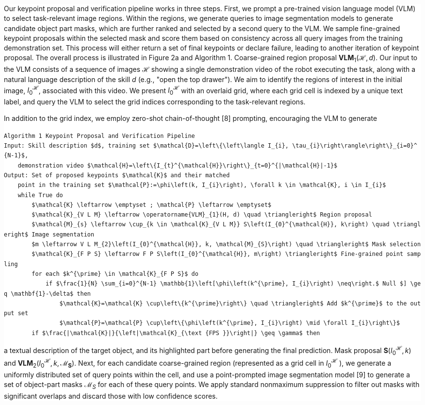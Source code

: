 Our keypoint proposal and verification pipeline works in three steps. First, we prompt a pre-trained vision language model (VLM) to select task-relevant image regions. Within the regions, we generate queries to image segmentation models to generate candidate object part masks, which are further ranked and selected by a second query to the VLM. We sample fine-grained keypoint proposals within the selected mask and score them based on consistency across all query images from the training demonstration set. This process will either return a set of final keypoints or declare failure, leading to another iteration of keypoint proposal. The overall process is illustrated in Figure 2a and Algorithm 1.
Coarse-grained region proposal $\boldsymbol{V L M}_{1}(\mathcal{H}, d)$. Our input to the VLM consists of a sequence of images $\mathcal{H}$ showing a single demonstration video of the robot executing the task, along with a natural language description of the skill $d$ (e.g., "open the top drawer"). We aim to identify the regions of interest in the initial image, $I_{0}^{\mathcal{H}}$, associated with this video. We present $I_{0}^{\mathcal{H}}$ with an overlaid grid, where each grid cell is indexed by a unique text label, and query the VLM to select the grid indices corresponding to the task-relevant regions.

In addition to the grid index, we employ zero-shot chain-of-thought [8] prompting, encouraging the VLM to generate

```
Algorithm 1 Keypoint Proposal and Verification Pipeline
Input: Skill description $d$, training set $\mathcal{D}=\left\{\left\langle I_{i}, \tau_{i}\right\rangle\right\}_{i=0}^{N-1}$,
    demonstration video $\mathcal{H}=\left\{I_{t}^{\mathcal{H}}\right\}_{t=0}^{|\mathcal{H}|-1}$
Output: Set of proposed keypoints $\mathcal{K}$ and their matched
    point in the training set $\mathcal{P}:=\phi\left(k, I_{i}\right), \forall k \in \mathcal{K}, i \in I_{i}$
    while True do
        $\mathcal{K} \leftarrow \emptyset ; \mathcal{P} \leftarrow \emptyset$
        $\mathcal{K}_{V L M} \leftarrow \operatorname{VLM}_{1}(H, d) \quad \triangleright$ Region proposal
        $\mathcal{M}_{s} \leftarrow \cup_{k \in \mathcal{K}_{V L M}} S\left(I_{0}^{\mathcal{H}}, k\right) \quad \triangleright$ Image segmentation
        $m \leftarrow V L M_{2}\left(I_{0}^{\mathcal{H}}, k, \mathcal{M}_{S}\right) \quad \triangleright$ Mask selection
        $\mathcal{K}_{F P S} \leftarrow F P S\left(I_{0}^{\mathcal{H}}, m\right) \triangleright$ Fine-grained point sampling
        for each $k^{\prime} \in \mathcal{K}_{F P S}$ do
            if $\frac{1}{N} \sum_{i=0}^{N-1} \mathbb{1}\left[\phi\left(k^{\prime}, I_{i}\right) \neq\right.$ Null $] \geq \mathbf{1}-\delta$ then
                $\mathcal{K}=\mathcal{K} \cup\left\{k^{\prime}\right\} \quad \triangleright$ Add $k^{\prime}$ to the output set
                $\mathcal{P}=\mathcal{P} \cup\left\{\phi\left(k^{\prime}, I_{i}\right) \mid \forall I_{i}\right\}$
        if $\frac{|\mathcal{K}|}{\left|\mathcal{K}_{\text {FPS }}\right|} \geq \gamma$ then
```

a textual description of the target object, and its highlighted part before generating the final prediction.
Mask proposal $\boldsymbol{S}\left(I_{0}^{\mathcal{H}}, k\right)$ and $\boldsymbol{V L M}_{2}\left(I_{0}^{\mathcal{H}}, k, \mathcal{M}_{\boldsymbol{S}}\right)$. Next, for each candidate coarse-grained region (represented as a grid cell in $I_{0}^{\mathcal{H}}$ ), we generate a uniformly distributed set of query points within the cell, and use a point-prompted image segmentation model [9] to generate a set of object-part masks $\mathcal{M}_{S}$ for each of these query points. We apply standard nonmaximum suppression to filter out masks with significant overlaps and discard those with low confidence scores.


[^0]:    *: indicates equal contribution.